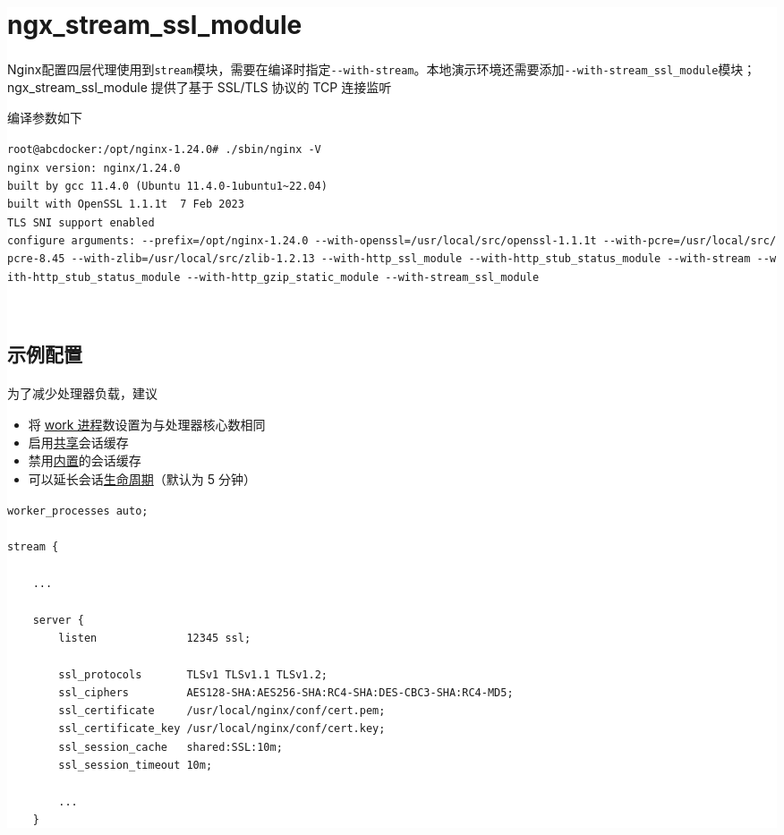 # ngx_stream_ssl_module 

Nginx配置四层代理使用到`stream`​模块，需要在编译时指定`--with-stream`​。本地演示环境还需要添加`--with-stream_ssl_module`​模块； ngx\_stream\_ssl\_module 提供了基于 SSL/TLS 协议的 TCP 连接监听

编译参数如下

```
root@abcdocker:/opt/nginx-1.24.0# ./sbin/nginx -V
nginx version: nginx/1.24.0
built by gcc 11.4.0 (Ubuntu 11.4.0-1ubuntu1~22.04)
built with OpenSSL 1.1.1t  7 Feb 2023
TLS SNI support enabled
configure arguments: --prefix=/opt/nginx-1.24.0 --with-openssl=/usr/local/src/openssl-1.1.1t --with-pcre=/usr/local/src/pcre-8.45 --with-zlib=/usr/local/src/zlib-1.2.13 --with-http_ssl_module --with-http_stub_status_module --with-stream --with-http_stub_status_module --with-http_gzip_static_module --with-stream_ssl_module
```

‍

## 示例配置

为了减少处理器负载，建议

- 将 [work 进程](https://docshome.gitbook.io/nginx-docs/he-xin-gong-neng#worker_processes)数设置为与处理器核心数相同
- 启用[共享](https://docshome.gitbook.io/nginx-docs/he-xin-gong-neng/stream/ngx_stream_ssl_module#ssl_session_cache_shared)会话缓存
- 禁用[内置](https://docshome.gitbook.io/nginx-docs/he-xin-gong-neng/stream/ngx_stream_ssl_module#ssl_session_cache_builtin)的会话缓存
- 可以延长会话[生命周期](https://docshome.gitbook.io/nginx-docs/he-xin-gong-neng/stream/ngx_stream_ssl_module#ssl_session_timeout)（默认为 5 分钟）

```
worker_processes auto;

stream {

    ...

    server {
        listen              12345 ssl;

        ssl_protocols       TLSv1 TLSv1.1 TLSv1.2;
        ssl_ciphers         AES128-SHA:AES256-SHA:RC4-SHA:DES-CBC3-SHA:RC4-MD5;
        ssl_certificate     /usr/local/nginx/conf/cert.pem;
        ssl_certificate_key /usr/local/nginx/conf/cert.key;
        ssl_session_cache   shared:SSL:10m;
        ssl_session_timeout 10m;

        ...
    }
```
